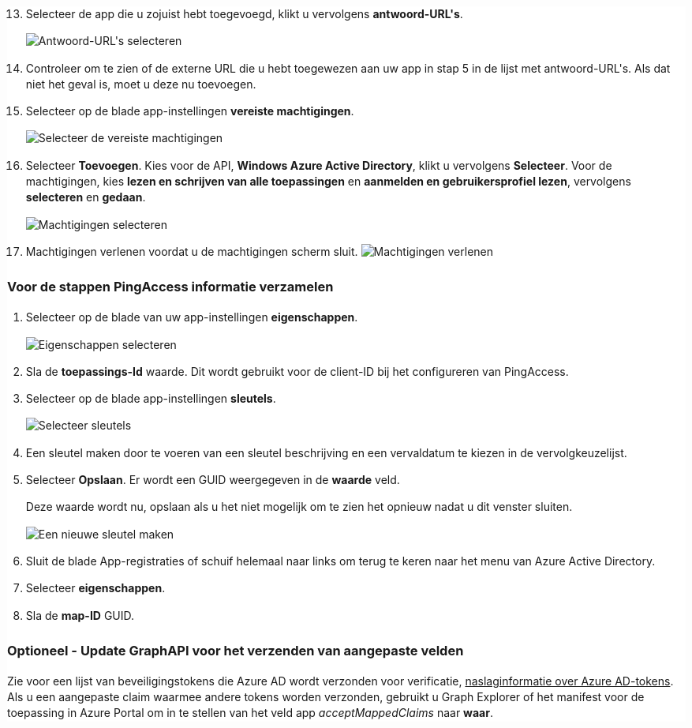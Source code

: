 13. Selecteer de app die u zojuist hebt toegevoegd, klikt u vervolgens **antwoord-URL's**.

    ![Antwoord-URL's selecteren](./media/application-proxy-configure-single-sign-on-with-ping-access/reply-urls.png)

14. Controleer om te zien of de externe URL die u hebt toegewezen aan uw app in stap 5 in de lijst met antwoord-URL's. Als dat niet het geval is, moet u deze nu toevoegen.
15. Selecteer op de blade app-instellingen **vereiste machtigingen**.

    ![Selecteer de vereiste machtigingen](./media/application-proxy-configure-single-sign-on-with-ping-access/required-permissions.png)

16. Selecteer **Toevoegen**. Kies voor de API, **Windows Azure Active Directory**, klikt u vervolgens **Selecteer**. Voor de machtigingen, kies **lezen en schrijven van alle toepassingen** en **aanmelden en gebruikersprofiel lezen**, vervolgens **selecteren** en **gedaan**.  

    ![Machtigingen selecteren](./media/application-proxy-configure-single-sign-on-with-ping-access/select-permissions.png)

17. Machtigingen verlenen voordat u de machtigingen scherm sluit. 
    ![Machtigingen verlenen](./media/application-proxy-configure-single-sign-on-with-ping-access/grantperms.png)

### <a name="collect-information-for-the-pingaccess-steps"></a>Voor de stappen PingAccess informatie verzamelen

1. Selecteer op de blade van uw app-instellingen **eigenschappen**. 

   ![Eigenschappen selecteren](./media/application-proxy-configure-single-sign-on-with-ping-access/properties.png)

2. Sla de **toepassings-Id** waarde. Dit wordt gebruikt voor de client-ID bij het configureren van PingAccess.
3. Selecteer op de blade app-instellingen **sleutels**.

   ![Selecteer sleutels](./media/application-proxy-configure-single-sign-on-with-ping-access/Keys.png)

4. Een sleutel maken door te voeren van een sleutel beschrijving en een vervaldatum te kiezen in de vervolgkeuzelijst.
5. Selecteer **Opslaan**. Er wordt een GUID weergegeven in de **waarde** veld.

   Deze waarde wordt nu, opslaan als u het niet mogelijk om te zien het opnieuw nadat u dit venster sluiten.

   ![Een nieuwe sleutel maken](./media/application-proxy-configure-single-sign-on-with-ping-access/create-keys.png)

6. Sluit de blade App-registraties of schuif helemaal naar links om terug te keren naar het menu van Azure Active Directory.
7. Selecteer **eigenschappen**.
8. Sla de **map-ID** GUID.

### <a name="optional---update-graphapi-to-send-custom-fields"></a>Optioneel - Update GraphAPI voor het verzenden van aangepaste velden

Zie voor een lijst van beveiligingstokens die Azure AD wordt verzonden voor verificatie, [naslaginformatie over Azure AD-tokens](../develop/v1-id-and-access-tokens.md). Als u een aangepaste claim waarmee andere tokens worden verzonden, gebruikt u Graph Explorer of het manifest voor de toepassing in Azure Portal om in te stellen van het veld app *acceptMappedClaims* naar **waar**.    

